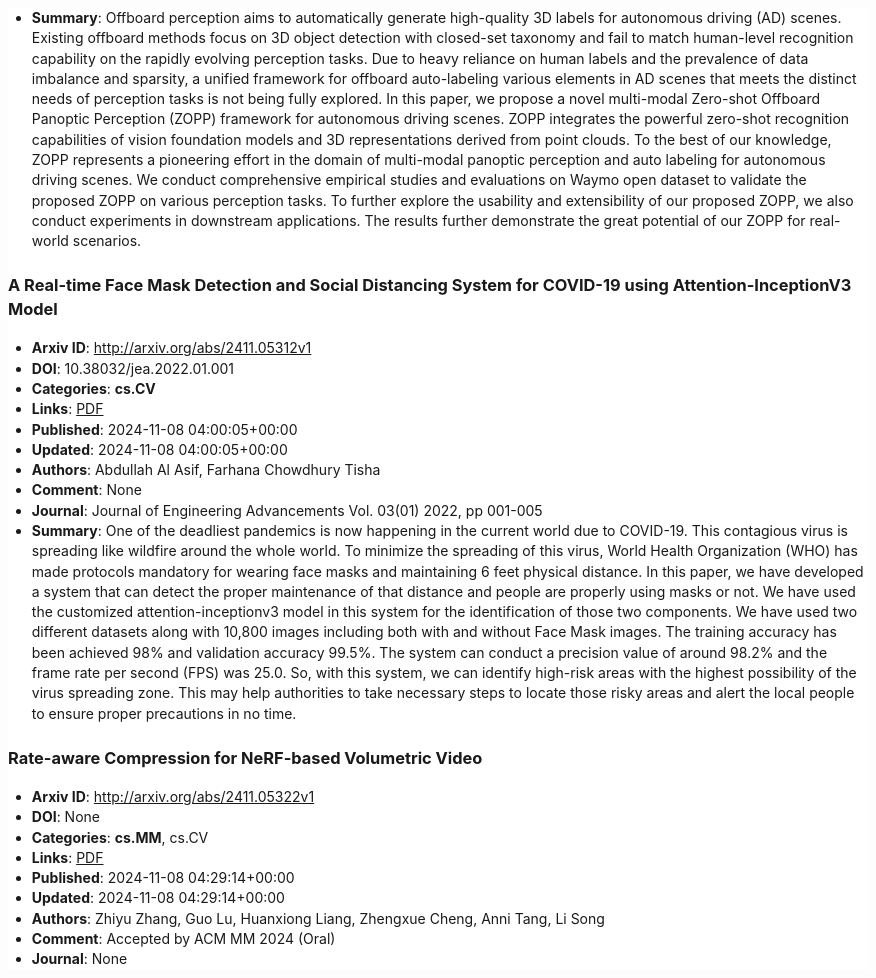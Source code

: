 - **Summary**: Offboard perception aims to automatically generate high-quality 3D labels for autonomous driving (AD) scenes. Existing offboard methods focus on 3D object detection with closed-set taxonomy and fail to match human-level recognition capability on the rapidly evolving perception tasks. Due to heavy reliance on human labels and the prevalence of data imbalance and sparsity, a unified framework for offboard auto-labeling various elements in AD scenes that meets the distinct needs of perception tasks is not being fully explored. In this paper, we propose a novel multi-modal Zero-shot Offboard Panoptic Perception (ZOPP) framework for autonomous driving scenes. ZOPP integrates the powerful zero-shot recognition capabilities of vision foundation models and 3D representations derived from point clouds. To the best of our knowledge, ZOPP represents a pioneering effort in the domain of multi-modal panoptic perception and auto labeling for autonomous driving scenes. We conduct comprehensive empirical studies and evaluations on Waymo open dataset to validate the proposed ZOPP on various perception tasks. To further explore the usability and extensibility of our proposed ZOPP, we also conduct experiments in downstream applications. The results further demonstrate the great potential of our ZOPP for real-world scenarios.



### A Real-time Face Mask Detection and Social Distancing System for COVID-19 using Attention-InceptionV3 Model
- **Arxiv ID**: http://arxiv.org/abs/2411.05312v1
- **DOI**: 10.38032/jea.2022.01.001
- **Categories**: **cs.CV**
- **Links**: [PDF](http://arxiv.org/pdf/2411.05312v1)
- **Published**: 2024-11-08 04:00:05+00:00
- **Updated**: 2024-11-08 04:00:05+00:00
- **Authors**: Abdullah Al Asif, Farhana Chowdhury Tisha
- **Comment**: None
- **Journal**: Journal of Engineering Advancements Vol. 03(01) 2022, pp 001-005
- **Summary**: One of the deadliest pandemics is now happening in the current world due to COVID-19. This contagious virus is spreading like wildfire around the whole world. To minimize the spreading of this virus, World Health Organization (WHO) has made protocols mandatory for wearing face masks and maintaining 6 feet physical distance. In this paper, we have developed a system that can detect the proper maintenance of that distance and people are properly using masks or not. We have used the customized attention-inceptionv3 model in this system for the identification of those two components. We have used two different datasets along with 10,800 images including both with and without Face Mask images. The training accuracy has been achieved 98% and validation accuracy 99.5%. The system can conduct a precision value of around 98.2% and the frame rate per second (FPS) was 25.0. So, with this system, we can identify high-risk areas with the highest possibility of the virus spreading zone. This may help authorities to take necessary steps to locate those risky areas and alert the local people to ensure proper precautions in no time.



### Rate-aware Compression for NeRF-based Volumetric Video
- **Arxiv ID**: http://arxiv.org/abs/2411.05322v1
- **DOI**: None
- **Categories**: **cs.MM**, cs.CV
- **Links**: [PDF](http://arxiv.org/pdf/2411.05322v1)
- **Published**: 2024-11-08 04:29:14+00:00
- **Updated**: 2024-11-08 04:29:14+00:00
- **Authors**: Zhiyu Zhang, Guo Lu, Huanxiong Liang, Zhengxue Cheng, Anni Tang, Li Song
- **Comment**: Accepted by ACM MM 2024 (Oral)
- **Journal**: None